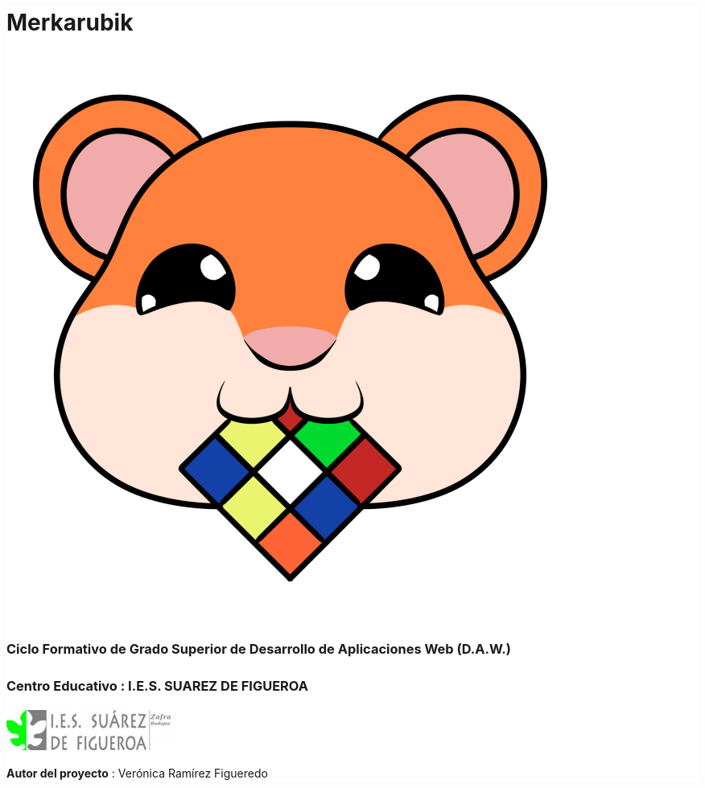 # Merkarubik

![](images/icon.png)

### **Ciclo Formativo de Grado Superior de Desarrollo de Aplicaciones Web (D.A.W.)**
### Centro Educativo : I.E.S. SUAREZ DE FIGUEROA

![logotipo del centro](images/logosuarez.png)

**Autor del proyecto** : Verónica Ramírez Figueredo
